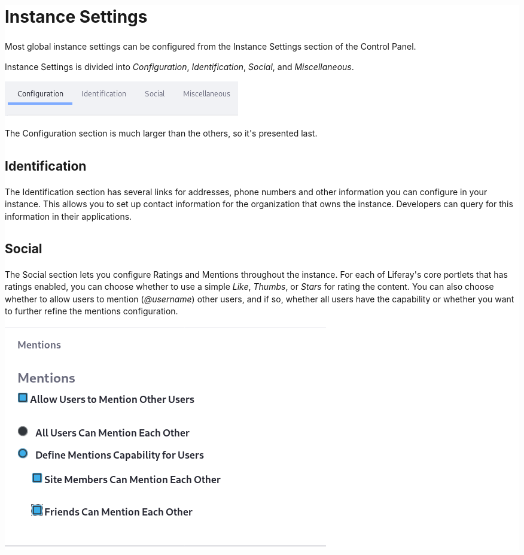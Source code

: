 # Instance Settings [](id=instance-settings)

Most global instance settings can be configured from the Instance Settings section
of the Control Panel. 

Instance Settings is divided into *Configuration*, *Identification*, *Social*,
and *Miscellaneous*.

![Figure 1: The configuration options in Instance Settings are divided into four categories.](../../../images/instance-settings-navigation.png)

The Configuration section is much larger than the others, so it's presented last.

## Identification [](id=identification)

The Identification section has several links for addresses, phone numbers and
other information you can configure in your instance. This allows you to set up
contact information for the organization that owns the instance. Developers can
query for this information in their applications.

## Social [](id=social)

The Social section lets you configure Ratings  and Mentions
 throughout the instance. For each of Liferay's core portlets that
has ratings enabled, you can choose whether to use a simple *Like*, *Thumbs*,
or *Stars* for rating the content. You can also choose whether to allow users to
mention (*@username*) other users, and if so, whether all users have the
capability or whether you want to further refine the mentions configuration.

![Figure 2: You can configure the Mentions capability throughout a Liferay instance.](../../../images/instance-settings-mentions.png)
